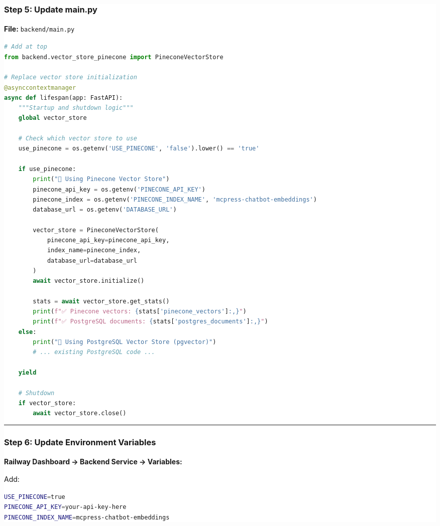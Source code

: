 
### Step 5: Update main.py

**File:** `backend/main.py`

```python
# Add at top
from backend.vector_store_pinecone import PineconeVectorStore

# Replace vector store initialization
@asynccontextmanager
async def lifespan(app: FastAPI):
    """Startup and shutdown logic"""
    global vector_store

    # Check which vector store to use
    use_pinecone = os.getenv('USE_PINECONE', 'false').lower() == 'true'

    if use_pinecone:
        print("🔧 Using Pinecone Vector Store")
        pinecone_api_key = os.getenv('PINECONE_API_KEY')
        pinecone_index = os.getenv('PINECONE_INDEX_NAME', 'mcpress-chatbot-embeddings')
        database_url = os.getenv('DATABASE_URL')

        vector_store = PineconeVectorStore(
            pinecone_api_key=pinecone_api_key,
            index_name=pinecone_index,
            database_url=database_url
        )
        await vector_store.initialize()

        stats = await vector_store.get_stats()
        print(f"✅ Pinecone vectors: {stats['pinecone_vectors']:,}")
        print(f"✅ PostgreSQL documents: {stats['postgres_documents']:,}")
    else:
        print("🔧 Using PostgreSQL Vector Store (pgvector)")
        # ... existing PostgreSQL code ...

    yield

    # Shutdown
    if vector_store:
        await vector_store.close()
```

---

### Step 6: Update Environment Variables

**Railway Dashboard → Backend Service → Variables:**

Add:
```bash
USE_PINECONE=true
PINECONE_API_KEY=your-api-key-here
PINECONE_INDEX_NAME=mcpress-chatbot-embeddings
```

